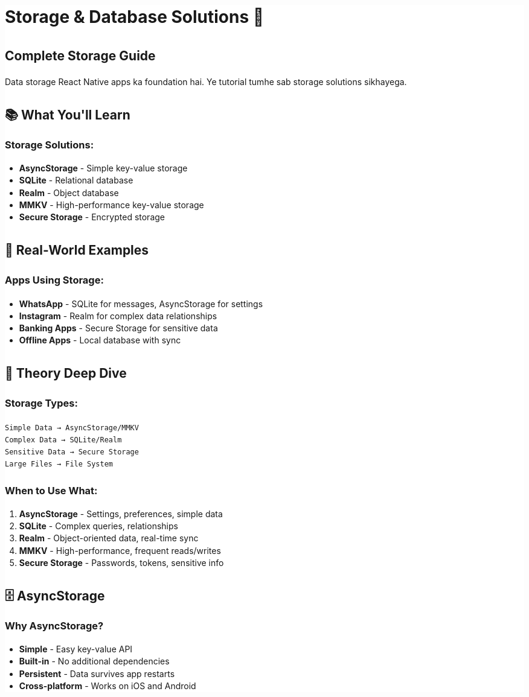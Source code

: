 # Storage & Database Solutions 💾

## Complete Storage Guide

Data storage React Native apps ka foundation hai. Ye tutorial tumhe sab storage solutions sikhayega.

## 📚 What You'll Learn

### **Storage Solutions:**
- **AsyncStorage** - Simple key-value storage
- **SQLite** - Relational database
- **Realm** - Object database
- **MMKV** - High-performance key-value storage
- **Secure Storage** - Encrypted storage

## 🎯 Real-World Examples

### **Apps Using Storage:**
- **WhatsApp** - SQLite for messages, AsyncStorage for settings
- **Instagram** - Realm for complex data relationships
- **Banking Apps** - Secure Storage for sensitive data
- **Offline Apps** - Local database with sync

## 📖 Theory Deep Dive

### **Storage Types:**
```
Simple Data → AsyncStorage/MMKV
Complex Data → SQLite/Realm
Sensitive Data → Secure Storage
Large Files → File System
```

### **When to Use What:**
1. **AsyncStorage** - Settings, preferences, simple data
2. **SQLite** - Complex queries, relationships
3. **Realm** - Object-oriented data, real-time sync
4. **MMKV** - High-performance, frequent reads/writes
5. **Secure Storage** - Passwords, tokens, sensitive info

## 🗄️ AsyncStorage

### **Why AsyncStorage?**
- **Simple** - Easy key-value API
- **Built-in** - No additional dependencies
- **Persistent** - Data survives app restarts
- **Cross-platform** - Works on iOS and Android
